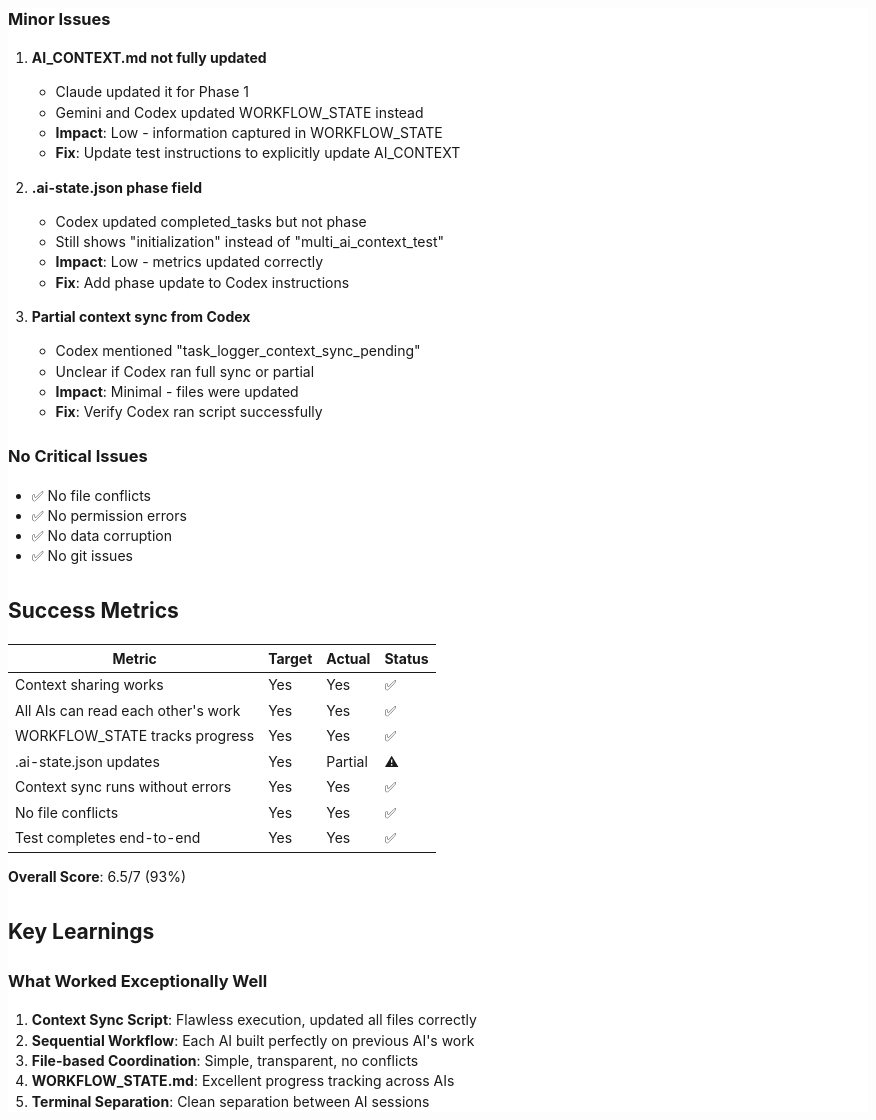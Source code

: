 ### Minor Issues

1. **AI_CONTEXT.md not fully updated**
   - Claude updated it for Phase 1
   - Gemini and Codex updated WORKFLOW_STATE instead
   - **Impact**: Low - information captured in WORKFLOW_STATE
   - **Fix**: Update test instructions to explicitly update AI_CONTEXT

2. **.ai-state.json phase field**
   - Codex updated completed_tasks but not phase
   - Still shows "initialization" instead of "multi_ai_context_test"
   - **Impact**: Low - metrics updated correctly
   - **Fix**: Add phase update to Codex instructions

3. **Partial context sync from Codex**
   - Codex mentioned "task_logger_context_sync_pending"
   - Unclear if Codex ran full sync or partial
   - **Impact**: Minimal - files were updated
   - **Fix**: Verify Codex ran script successfully

### No Critical Issues
- ✅ No file conflicts
- ✅ No permission errors
- ✅ No data corruption
- ✅ No git issues

## Success Metrics

| Metric | Target | Actual | Status |
|--------|--------|--------|--------|
| Context sharing works | Yes | Yes | ✅ |
| All AIs can read each other's work | Yes | Yes | ✅ |
| WORKFLOW_STATE tracks progress | Yes | Yes | ✅ |
| .ai-state.json updates | Yes | Partial | ⚠️ |
| Context sync runs without errors | Yes | Yes | ✅ |
| No file conflicts | Yes | Yes | ✅ |
| Test completes end-to-end | Yes | Yes | ✅ |

**Overall Score**: 6.5/7 (93%)

## Key Learnings

### What Worked Exceptionally Well

1. **Context Sync Script**: Flawless execution, updated all files correctly
2. **Sequential Workflow**: Each AI built perfectly on previous AI's work
3. **File-based Coordination**: Simple, transparent, no conflicts
4. **WORKFLOW_STATE.md**: Excellent progress tracking across AIs
5. **Terminal Separation**: Clean separation between AI sessions
